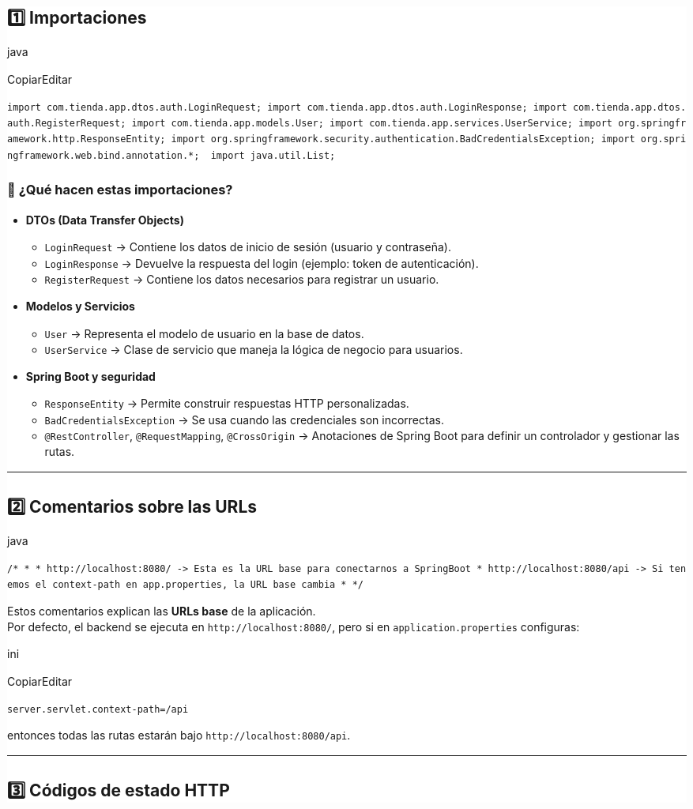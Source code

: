 ## **1️⃣ Importaciones**

java

CopiarEditar

`import com.tienda.app.dtos.auth.LoginRequest; import com.tienda.app.dtos.auth.LoginResponse; import com.tienda.app.dtos.auth.RegisterRequest; import com.tienda.app.models.User; import com.tienda.app.services.UserService; import org.springframework.http.ResponseEntity; import org.springframework.security.authentication.BadCredentialsException; import org.springframework.web.bind.annotation.*;  import java.util.List;`

### 🔹 **¿Qué hacen estas importaciones?**

- **DTOs (Data Transfer Objects)**
    
    - `LoginRequest` → Contiene los datos de inicio de sesión (usuario y contraseña).
    - `LoginResponse` → Devuelve la respuesta del login (ejemplo: token de autenticación).
    - `RegisterRequest` → Contiene los datos necesarios para registrar un usuario.
- **Modelos y Servicios**
    
    - `User` → Representa el modelo de usuario en la base de datos.
    - `UserService` → Clase de servicio que maneja la lógica de negocio para usuarios.
- **Spring Boot y seguridad**
    
    - `ResponseEntity` → Permite construir respuestas HTTP personalizadas.
    - `BadCredentialsException` → Se usa cuando las credenciales son incorrectas.
    - `@RestController`, `@RequestMapping`, `@CrossOrigin` → Anotaciones de Spring Boot para definir un controlador y gestionar las rutas.

---

## **2️⃣ Comentarios sobre las URLs**

java

	

`/* * * http://localhost:8080/ -> Esta es la URL base para conectarnos a SpringBoot * http://localhost:8080/api -> Si tenemos el context-path en app.properties, la URL base cambia * */`

Estos comentarios explican las **URLs base** de la aplicación.  
Por defecto, el backend se ejecuta en `http://localhost:8080/`, pero si en `application.properties` configuras:

ini

CopiarEditar

`server.servlet.context-path=/api`

entonces todas las rutas estarán bajo `http://localhost:8080/api`.

---

## **3️⃣ Códigos de estado HTTP**
